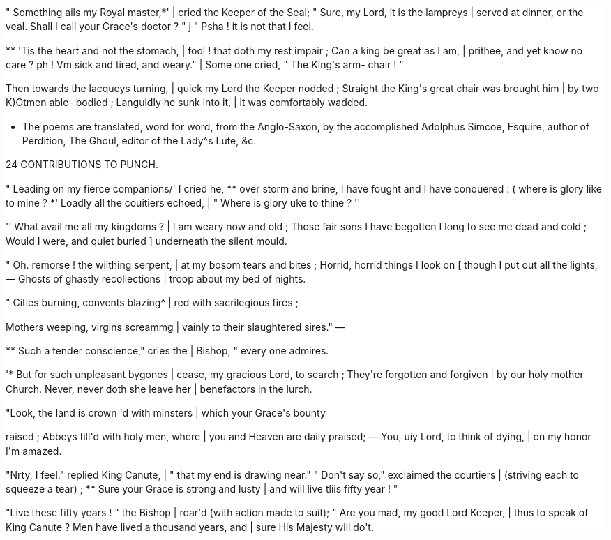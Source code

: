 " Something ails my Royal master,*' | cried the Keeper of the Seal;
" Sure, my Lord, it is the lampreys | served at dinner, or the veal.
Shall I call your Grace's doctor ? " j " Psha ! it is not that I feel.

** 'Tis the heart and not the stomach, | fool ! that doth my rest impair ;
Can a king be great as I am, | prithee, and yet know no care ?
ph ! Vm sick and tired, and weary." | Some one cried, " The King's arm-
chair ! "

Then towards the lacqueys turning, | quick my Lord the Keeper nodded ;
Straight the King's great chair was brought him | by two K)Otmen able-
bodied ;
Languidly he sunk into it, | it was comfortably wadded.

* The poems are translated, word for word, from the Anglo-Saxon, by
the accomplished Adolphus Simcoe, Esquire, author of Perdition, The
Ghoul, editor of the Lady^s Lute, &c.



24 CONTRIBUTIONS TO PUNCH.

" Leading on my fierce companions/' I cried he, ** over storm and brine,
I have fought and I have conquered : ( where is glory like to mine ? *'
Loadly all the couitiers echoed, | " Where is glory uke to thine ? ''

'' What avail me all my kingdoms ? | I am weary now and old ;
Those fair sons I have begotten I long to see me dead and cold ;
Would I were, and quiet buried ] underneath the silent mould.

" Oh. remorse ! the wiithing serpent, | at my bosom tears and bites ;
Horrid, horrid things I look on [ though I put out all the lights, —
Ghosts of ghastly recollections | troop about my bed of nights.

" Cities burning, convents blazing^ | red with sacrilegious fires ;

Mothers weeping, virgins screammg | vainly to their slaughtered sires." —

** Such a tender conscience," cries the | Bishop, " every one admires.

'* But for such unpleasant bygones | cease, my gracious Lord, to search ;
They're forgotten and forgiven | by our holy mother Church.
Never, never doth she leave her | benefactors in the lurch.

"Look, the land is crown 'd with minsters | which your Grace's bounty

raised ;
Abbeys till'd with holy men, where | you and Heaven are daily praised; —
You, uiy Lord, to think of dying, | on my honor I'm amazed.



"Nrty, I feel." replied King Canute, | " that my end is drawing near."
" Don't say so," exclaimed the courtiers | (striving each to squeeze a tear) ;
** Sure your Grace is strong and lusty | and will live tliis fifty year ! "



"Live these fifty years ! " the Bishop | roar'd (with action made to suit);
" Are you mad, my good Lord Keeper, | thus to speak of King Canute ?
Men have lived a thousand years, and | sure His Majesty will do't.
